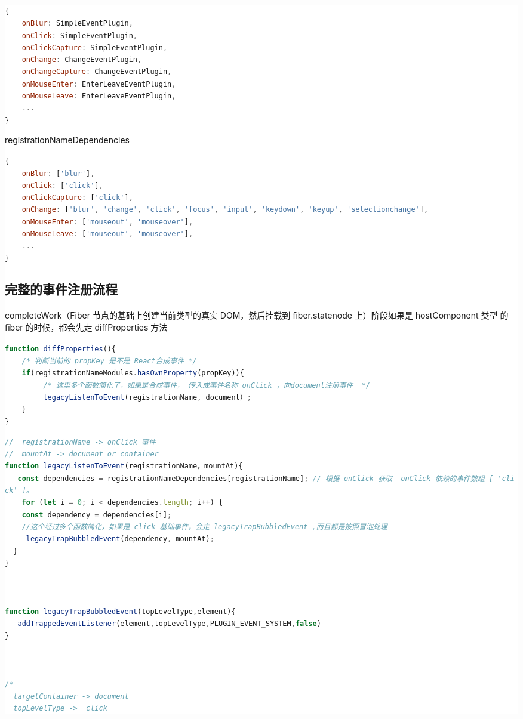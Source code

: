 ```js
{
    onBlur: SimpleEventPlugin,
    onClick: SimpleEventPlugin,
    onClickCapture: SimpleEventPlugin,
    onChange: ChangeEventPlugin,
    onChangeCapture: ChangeEventPlugin,
    onMouseEnter: EnterLeaveEventPlugin,
    onMouseLeave: EnterLeaveEventPlugin,
    ...
}

```

registrationNameDependencies

```js
{
    onBlur: ['blur'],
    onClick: ['click'],
    onClickCapture: ['click'],
    onChange: ['blur', 'change', 'click', 'focus', 'input', 'keydown', 'keyup', 'selectionchange'],
    onMouseEnter: ['mouseout', 'mouseover'],
    onMouseLeave: ['mouseout', 'mouseover'],
    ...
}
```

## 完整的事件注册流程

completeWork（Fiber 节点的基础上创建当前类型的真实 DOM，然后挂载到 fiber.statenode 上）阶段如果是 hostComponent 类型 的 fiber 的时候，都会先走 diffProperties 方法

```js
function diffProperties(){
    /* 判断当前的 propKey 是不是 React合成事件 */
    if(registrationNameModules.hasOwnProperty(propKey)){
         /* 这里多个函数简化了，如果是合成事件， 传入成事件名称 onClick ，向document注册事件  */
         legacyListenToEvent(registrationName, document）;
    }
}
```

```js
//  registrationName -> onClick 事件
//  mountAt -> document or container
function legacyListenToEvent(registrationName，mountAt){
   const dependencies = registrationNameDependencies[registrationName]; // 根据 onClick 获取  onClick 依赖的事件数组 [ 'click' ]。
    for (let i = 0; i < dependencies.length; i++) {
    const dependency = dependencies[i];
    //这个经过多个函数简化，如果是 click 基础事件，会走 legacyTrapBubbledEvent ,而且都是按照冒泡处理
     legacyTrapBubbledEvent(dependency, mountAt);
  }
}



function legacyTrapBubbledEvent(topLevelType,element){
   addTrappedEventListener(element,topLevelType,PLUGIN_EVENT_SYSTEM,false)
}



/*
  targetContainer -> document
  topLevelType ->  click
```